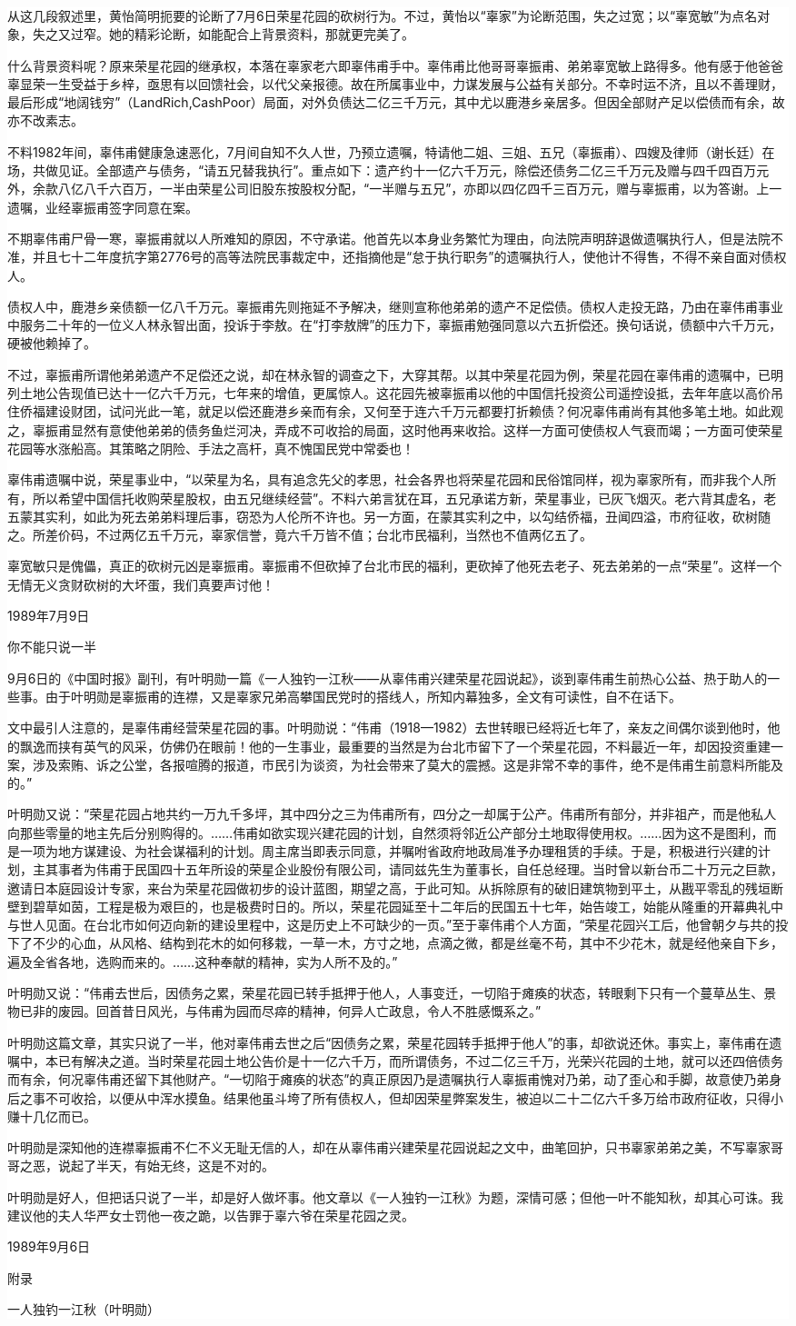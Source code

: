 从这几段叙述里，黄怡简明扼要的论断了7月6日荣星花园的砍树行为。不过，黄怡以“辜家”为论断范围，失之过宽；以“辜宽敏”为点名对象，失之又过窄。她的精彩论断，如能配合上背景资料，那就更完美了。

什么背景资料呢？原来荣星花园的继承权，本落在辜家老六即辜伟甫手中。辜伟甫比他哥哥辜振甫、弟弟辜宽敏上路得多。他有感于他爸爸辜显荣一生受益于乡梓，亟思有以回馈社会，以代父亲报德。故在所属事业中，力谋发展与公益有关部分。不幸时运不济，且以不善理财，最后形成“地阔钱穷”（LandRich,CashPoor）局面，对外负债达二亿三千万元，其中尤以鹿港乡亲居多。但因全部财产足以偿债而有余，故亦不改素志。

不料1982年间，辜伟甫健康急速恶化，7月间自知不久人世，乃预立遗嘱，特请他二姐、三姐、五兄（辜振甫）、四嫂及律师（谢长廷）在场，共做见证。全部遗产与债务，“请五兄替我执行”。重点如下：遗产约十一亿六千万元，除偿还债务二亿三千万元及赠与四千四百万元外，余款八亿八千六百万，一半由荣星公司旧股东按股权分配，“一半赠与五兄”，亦即以四亿四千三百万元，赠与辜振甫，以为答谢。上一遗嘱，业经辜振甫签字同意在案。

不期辜伟甫尸骨一寒，辜振甫就以人所难知的原因，不守承诺。他首先以本身业务繁忙为理由，向法院声明辞退做遗嘱执行人，但是法院不准，并且七十二年度抗字第2776号的高等法院民事裁定中，还指摘他是“怠于执行职务”的遗嘱执行人，使他计不得售，不得不亲自面对债权人。

债权人中，鹿港乡亲债额一亿八千万元。辜振甫先则拖延不予解决，继则宣称他弟弟的遗产不足偿债。债权人走投无路，乃由在辜伟甫事业中服务二十年的一位义人林永智出面，投诉于李敖。在“打李敖牌”的压力下，辜振甫勉强同意以六五折偿还。换句话说，债额中六千万元，硬被他赖掉了。

不过，辜振甫所谓他弟弟遗产不足偿还之说，却在林永智的调查之下，大穿其帮。以其中荣星花园为例，荣星花园在辜伟甫的遗嘱中，已明列土地公告现值已达十一亿六千万元，七年来的增值，更属惊人。这花园先被辜振甫以他的中国信托投资公司遥控设抵，去年年底以高价吊住侨福建设财团，试问光此一笔，就足以偿还鹿港乡亲而有余，又何至于连六千万元都要打折赖债？何况辜伟甫尚有其他多笔土地。如此观之，辜振甫显然有意使他弟弟的债务鱼烂河决，弄成不可收拾的局面，这时他再来收拾。这样一方面可使债权人气衰而竭；一方面可使荣星花园等水涨船高。其策略之阴险、手法之高杆，真不愧国民党中常委也！

辜伟甫遗嘱中说，荣星事业中，“以荣星为名，具有追念先父的孝思，社会各界也将荣星花园和民俗馆同样，视为辜家所有，而非我个人所有，所以希望中国信托收购荣星股权，由五兄继续经营”。不料六弟言犹在耳，五兄承诺方新，荣星事业，已灰飞烟灭。老六背其虚名，老五蒙其实利，如此为死去弟弟料理后事，窃恐为人伦所不许也。另一方面，在蒙其实利之中，以勾结侨福，丑闻四溢，市府征收，砍树随之。所差价码，不过两亿五千万元，辜家信誉，竟六千万皆不值；台北市民福利，当然也不值两亿五了。

辜宽敏只是傀儡，真正的砍树元凶是辜振甫。辜振甫不但砍掉了台北市民的福利，更砍掉了他死去老子、死去弟弟的一点“荣星”。这样一个无情无义贪财砍树的大坏蛋，我们真要声讨他！

1989年7月9日



你不能只说一半

9月6日的《中国时报》副刊，有叶明勋一篇《一人独钓一江秋——从辜伟甫兴建荣星花园说起》，谈到辜伟甫生前热心公益、热于助人的一些事。由于叶明勋是辜振甫的连襟，又是辜家兄弟高攀国民党时的搭线人，所知内幕独多，全文有可读性，自不在话下。

文中最引人注意的，是辜伟甫经营荣星花园的事。叶明勋说：“伟甫（1918—1982）去世转眼已经将近七年了，亲友之间偶尔谈到他时，他的飘逸而挟有英气的风采，仿佛仍在眼前！他的一生事业，最重要的当然是为台北市留下了一个荣星花园，不料最近一年，却因投资重建一案，涉及索贿、诉之公堂，各报喧腾的报道，市民引为谈资，为社会带来了莫大的震撼。这是非常不幸的事件，绝不是伟甫生前意料所能及的。”

叶明勋又说：“荣星花园占地共约一万九千多坪，其中四分之三为伟甫所有，四分之一却属于公产。伟甫所有部分，并非祖产，而是他私人向那些零量的地主先后分别购得的。……伟甫如欲实现兴建花园的计划，自然须将邻近公产部分土地取得使用权。……因为这不是图利，而是一项为地方谋建设、为社会谋福利的计划。周主席当即表示同意，并嘱咐省政府地政局准予办理租赁的手续。于是，积极进行兴建的计划，主其事者为伟甫于民国四十五年所设的荣星企业股份有限公司，请同兹先生为董事长，自任总经理。当时曾以新台币二十万元之巨款，邀请日本庭园设计专家，来台为荣星花园做初步的设计蓝图，期望之高，于此可知。从拆除原有的破旧建筑物到平土，从戡平零乱的残垣断壁到碧草如茵，工程是极为艰巨的，也是极费时日的。所以，荣星花园延至十二年后的民国五十七年，始告竣工，始能从隆重的开幕典礼中与世人见面。在台北市如何迈向新的建设里程中，这是历史上不可缺少的一页。”至于辜伟甫个人方面，“荣星花园兴工后，他曾朝夕与共的投下了不少的心血，从风格、结构到花木的如何移栽，一草一木，方寸之地，点滴之微，都是丝毫不苟，其中不少花木，就是经他亲自下乡，遍及全省各地，选购而来的。……这种奉献的精神，实为人所不及的。”

叶明勋又说：“伟甫去世后，因债务之累，荣星花园已转手抵押于他人，人事变迁，一切陷于瘫痪的状态，转眼剩下只有一个蔓草丛生、景物已非的废园。回首昔日风光，与伟甫为园而尽瘁的精神，何异人亡政息，令人不胜感慨系之。”

叶明勋这篇文章，其实只说了一半，他对辜伟甫去世之后“因债务之累，荣星花园转手抵押于他人”的事，却欲说还休。事实上，辜伟甫在遗嘱中，本已有解决之道。当时荣星花园土地公告价是十一亿六千万，而所谓债务，不过二亿三千万，光荣兴花园的土地，就可以还四倍债务而有余，何况辜伟甫还留下其他财产。“一切陷于瘫痪的状态”的真正原因乃是遗嘱执行人辜振甫愧对乃弟，动了歪心和手脚，故意使乃弟身后之事不可收拾，以便从中浑水摸鱼。结果他虽斗垮了所有债权人，但却因荣星弊案发生，被迫以二十二亿六千多万给市政府征收，只得小赚十几亿而已。

叶明勋是深知他的连襟辜振甫不仁不义无耻无信的人，却在从辜伟甫兴建荣星花园说起之文中，曲笔回护，只书辜家弟弟之美，不写辜家哥哥之恶，说起了半天，有始无终，这是不对的。

叶明勋是好人，但把话只说了一半，却是好人做坏事。他文章以《一人独钓一江秋》为题，深情可感；但他一叶不能知秋，却其心可诛。我建议他的夫人华严女士罚他一夜之跪，以告罪于辜六爷在荣星花园之灵。

1989年9月6日

附录

一人独钓一江秋（叶明勋）
